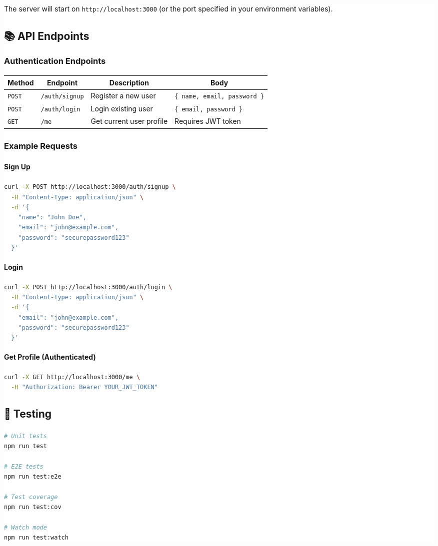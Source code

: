 The server will start on `http://localhost:3000` (or the port specified in your environment variables).

## 📚 API Endpoints

### Authentication Endpoints

| Method | Endpoint | Description | Body |
|--------|----------|-------------|------|
| `POST` | `/auth/signup` | Register a new user | `{ name, email, password }` |
| `POST` | `/auth/login` | Login existing user | `{ email, password }` |
| `GET` | `/me` | Get current user profile | Requires JWT token |

### Example Requests

#### Sign Up
```bash
curl -X POST http://localhost:3000/auth/signup \
  -H "Content-Type: application/json" \
  -d '{
    "name": "John Doe",
    "email": "john@example.com",
    "password": "securepassword123"
  }'
```

#### Login
```bash
curl -X POST http://localhost:3000/auth/login \
  -H "Content-Type: application/json" \
  -d '{
    "email": "john@example.com",
    "password": "securepassword123"
  }'
```

#### Get Profile (Authenticated)
```bash
curl -X GET http://localhost:3000/me \
  -H "Authorization: Bearer YOUR_JWT_TOKEN"
```

## 🧪 Testing

```bash
# Unit tests
npm run test

# E2E tests
npm run test:e2e

# Test coverage
npm run test:cov

# Watch mode
npm run test:watch
```
